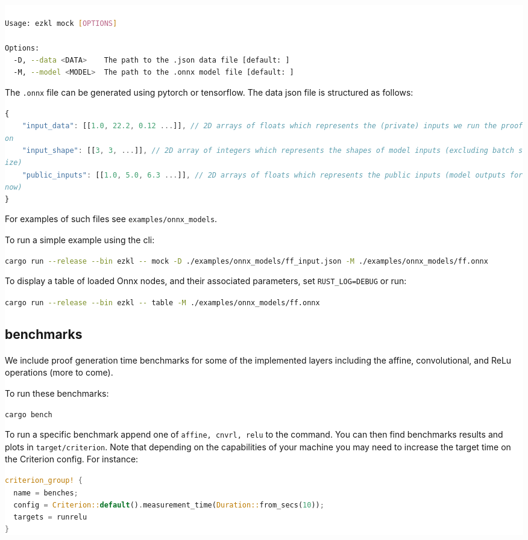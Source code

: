 ```bash

Usage: ezkl mock [OPTIONS]

Options:
  -D, --data <DATA>    The path to the .json data file [default: ]
  -M, --model <MODEL>  The path to the .onnx model file [default: ]

```

The `.onnx` file can be generated using pytorch or tensorflow. The data json file is structured as follows:

```javascript
{
    "input_data": [[1.0, 22.2, 0.12 ...]], // 2D arrays of floats which represents the (private) inputs we run the proof on
    "input_shape": [[3, 3, ...]], // 2D array of integers which represents the shapes of model inputs (excluding batch size)
    "public_inputs": [[1.0, 5.0, 6.3 ...]], // 2D arrays of floats which represents the public inputs (model outputs for now)
}
```

For examples of such files see `examples/onnx_models`.

To run a simple example using the cli:

```bash
cargo run --release --bin ezkl -- mock -D ./examples/onnx_models/ff_input.json -M ./examples/onnx_models/ff.onnx
```

To display a table of loaded Onnx nodes, and their associated parameters, set `RUST_LOG=DEBUG` or run:

```bash
cargo run --release --bin ezkl -- table -M ./examples/onnx_models/ff.onnx

```

## benchmarks

We include proof generation time benchmarks for some of the implemented layers including the affine, convolutional, and ReLu operations (more to come).

To run these benchmarks:

```bash
cargo bench
```

To run a specific benchmark append one of `affine, cnvrl, relu` to the command. You can then find benchmarks results and plots in `target/criterion`. Note that depending on the capabilities of your machine you may need to increase the target time on the Criterion config. For instance:

```rust
criterion_group! {
  name = benches;
  config = Criterion::default().measurement_time(Duration::from_secs(10));
  targets = runrelu
}
```
